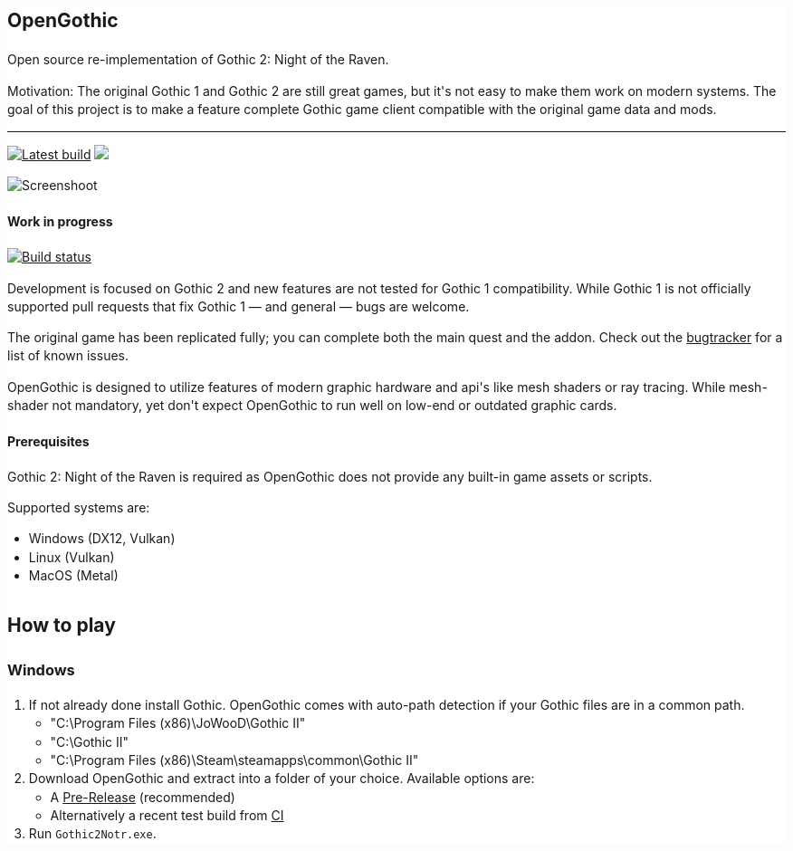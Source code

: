 ## OpenGothic
Open source re-implementation of Gothic 2: Night of the Raven.

Motivation: The original Gothic 1 and Gothic 2 are still great games, but it's not easy to make them work on modern systems.
The goal of this project is to make a feature complete Gothic game client compatible with the original game data and mods.

----
[![Latest build](https://img.shields.io/github/release-pre/Try/opengothic?style=for-the-badge)](https://github.com/Try/opengothic/releases/latest)
[![](https://dcbadge.vercel.app/api/server/G9XvcFQnn6)](https://discord.gg/G9XvcFQnn6)

![Screenshoot](scr0.png)

#### Work in progress
[![Build status](https://ci.appveyor.com/api/projects/status/github/Try/opengothic?svg=true)](https://ci.appveyor.com/project/Try/opengothic?branch=master)

Development is focused on Gothic 2 and new features are not tested for Gothic 1 compatibility. While Gothic 1 is not officially supported pull requests that fix Gothic 1 — and general — bugs are welcome.

The original game has been replicated fully; you can complete both the main quest and the addon. Check out the [bugtracker](https://github.com/Try/OpenGothic/issues) for a list of known issues.

OpenGothic is designed to utilize features of modern graphic hardware and api's like mesh shaders or ray tracing. While mesh-shader not mandatory, yet don't expect OpenGothic to run well on low-end or outdated graphic cards.

#### Prerequisites

Gothic 2: Night of the Raven is required as OpenGothic does not provide any built-in game assets or scripts.

Supported systems are:
* Windows (DX12, Vulkan)
* Linux (Vulkan)
* MacOS (Metal)

## How to play
### Windows
1. If not already done install Gothic. OpenGothic comes with auto-path detection if your Gothic files are in a common path.
    * "C:\Program Files (x86)\JoWooD\Gothic II"
    * "C:\Gothic II"
    * "C:\Program Files (x86)\Steam\steamapps\common\Gothic II"
2. Download OpenGothic and extract into a folder of your choice. Available options are:
    * A [Pre-Release](https://github.com/Try/opengothic/releases/latest) (recommended)
    * Alternatively a recent test build from [CI](https://ci.appveyor.com/project/Try/opengothic/history?branch=master)
3. Run `Gothic2Notr.exe`.
